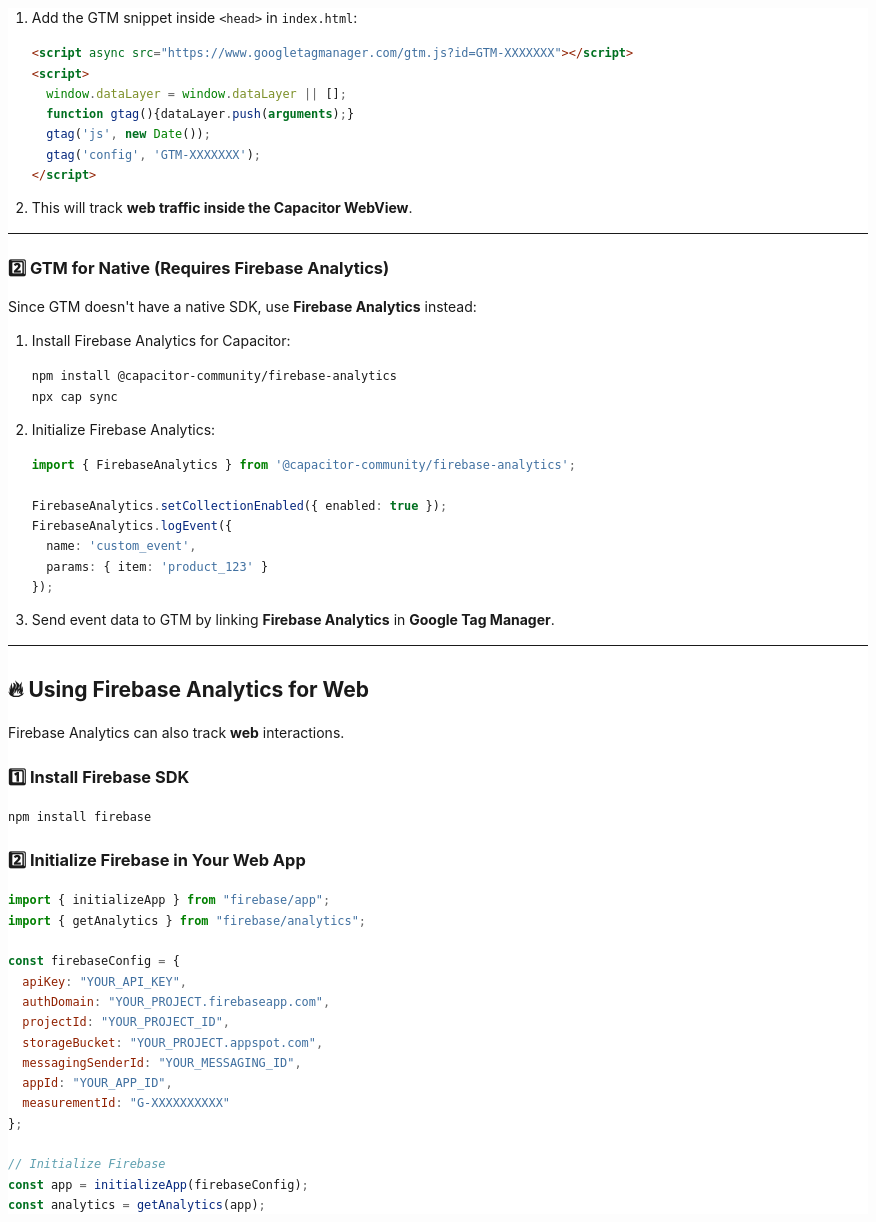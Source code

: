 1. Add the GTM snippet inside `<head>` in `index.html`:
   ```html
   <script async src="https://www.googletagmanager.com/gtm.js?id=GTM-XXXXXXX"></script>
   <script>
     window.dataLayer = window.dataLayer || [];
     function gtag(){dataLayer.push(arguments);}
     gtag('js', new Date());
     gtag('config', 'GTM-XXXXXXX');
   </script>
   ```

2. This will track **web traffic inside the Capacitor WebView**.

---

### **2️⃣ GTM for Native (Requires Firebase Analytics)**
Since GTM doesn't have a native SDK, use **Firebase Analytics** instead:

1. Install Firebase Analytics for Capacitor:
   ```sh
   npm install @capacitor-community/firebase-analytics
   npx cap sync
   ```
2. Initialize Firebase Analytics:
   ```typescript
   import { FirebaseAnalytics } from '@capacitor-community/firebase-analytics';

   FirebaseAnalytics.setCollectionEnabled({ enabled: true });
   FirebaseAnalytics.logEvent({
     name: 'custom_event',
     params: { item: 'product_123' }
   });
   ```
3. Send event data to GTM by linking **Firebase Analytics** in **Google Tag Manager**.

---

## 🔥 **Using Firebase Analytics for Web**
Firebase Analytics can also track **web** interactions.

### **1️⃣ Install Firebase SDK**
```sh
npm install firebase
```

### **2️⃣ Initialize Firebase in Your Web App**
```javascript
import { initializeApp } from "firebase/app";
import { getAnalytics } from "firebase/analytics";

const firebaseConfig = {
  apiKey: "YOUR_API_KEY",
  authDomain: "YOUR_PROJECT.firebaseapp.com",
  projectId: "YOUR_PROJECT_ID",
  storageBucket: "YOUR_PROJECT.appspot.com",
  messagingSenderId: "YOUR_MESSAGING_ID",
  appId: "YOUR_APP_ID",
  measurementId: "G-XXXXXXXXXX"
};

// Initialize Firebase
const app = initializeApp(firebaseConfig);
const analytics = getAnalytics(app);
```
